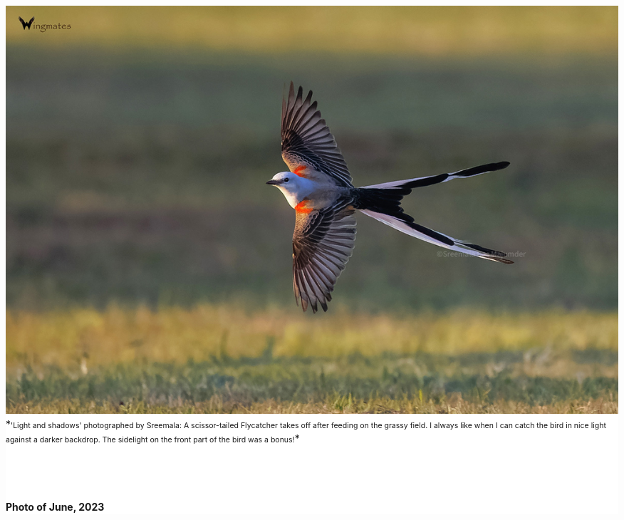 <img src="/assets/img/POTM/2023/7.jpg" width="100%"/>
*<span style="font-size: 0.75em;">'Light and shadows' photographed by Sreemala: A scissor-tailed Flycatcher takes off after feeding on the grassy field. I always like when I can catch the bird in nice light against a darker backdrop. The sidelight on the front part of the bird was a bonus!</span>*
<br>
<br>
<br>
<br>

**Photo of June, 2023**
